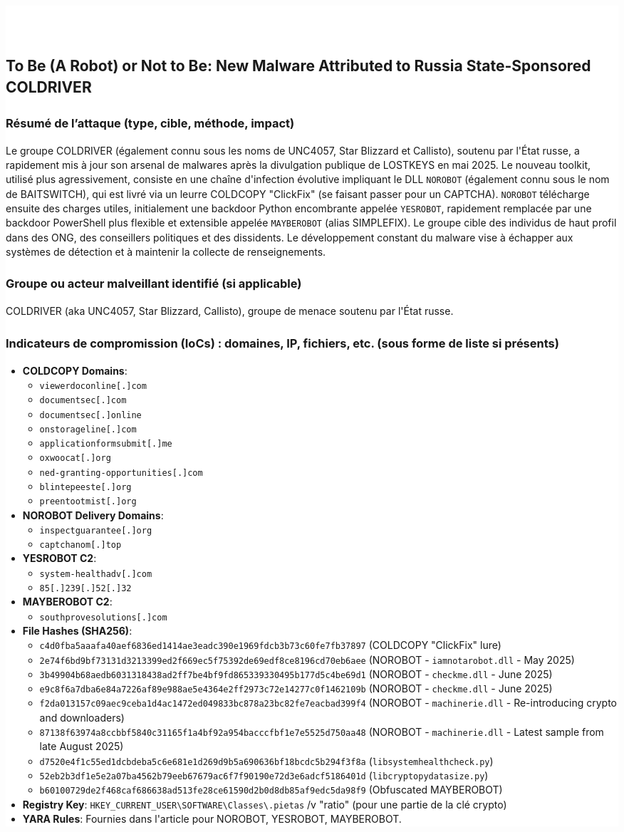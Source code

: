 <br>
<br>
<div id="to-be-a-robot-or-not-to-be-new-malware-attributed-to-russia-state-sponsored-coldriver"></div>

## To Be (A Robot) or Not to Be: New Malware Attributed to Russia State-Sponsored COLDRIVER

### Résumé de l’attaque (type, cible, méthode, impact)
Le groupe COLDRIVER (également connu sous les noms de UNC4057, Star Blizzard et Callisto), soutenu par l'État russe, a rapidement mis à jour son arsenal de malwares après la divulgation publique de LOSTKEYS en mai 2025. Le nouveau toolkit, utilisé plus agressivement, consiste en une chaîne d'infection évolutive impliquant le DLL `NOROBOT` (également connu sous le nom de BAITSWITCH), qui est livré via un leurre COLDCOPY "ClickFix" (se faisant passer pour un CAPTCHA). `NOROBOT` télécharge ensuite des charges utiles, initialement une backdoor Python encombrante appelée `YESROBOT`, rapidement remplacée par une backdoor PowerShell plus flexible et extensible appelée `MAYBEROBOT` (alias SIMPLEFIX). Le groupe cible des individus de haut profil dans des ONG, des conseillers politiques et des dissidents. Le développement constant du malware vise à échapper aux systèmes de détection et à maintenir la collecte de renseignements.

### Groupe ou acteur malveillant identifié (si applicable)
COLDRIVER (aka UNC4057, Star Blizzard, Callisto), groupe de menace soutenu par l'État russe.

### Indicateurs de compromission (IoCs) : domaines, IP, fichiers, etc. (sous forme de liste si présents)
*   **COLDCOPY Domains**:
    *   `viewerdoconline[.]com`
    *   `documentsec[.]com`
    *   `documentsec[.]online`
    *   `onstorageline[.]com`
    *   `applicationformsubmit[.]me`
    *   `oxwoocat[.]org`
    *   `ned-granting-opportunities[.]com`
    *   `blintepeeste[.]org`
    *   `preentootmist[.]org`
*   **NOROBOT Delivery Domains**:
    *   `inspectguarantee[.]org`
    *   `captchanom[.]top`
*   **YESROBOT C2**:
    *   `system-healthadv[.]com`
    *   `85[.]239[.]52[.]32`
*   **MAYBEROBOT C2**:
    *   `southprovesolutions[.]com`
*   **File Hashes (SHA256)**:
    *   `c4d0fba5aaafa40aef6836ed1414ae3eadc390e1969fdcb3b73c60fe7fb37897` (COLDCOPY "ClickFix" lure)
    *   `2e74f6bd9bf73131d3213399ed2f669ec5f75392de69edf8ce8196cd70eb6aee` (NOROBOT - `iamnotarobot.dll` - May 2025)
    *   `3b49904b68aedb6031318438ad2ff7be4bf9fd865339330495b177d5c4be69d1` (NOROBOT - `checkme.dll` - June 2025)
    *   `e9c8f6a7dba6e84a7226af89e988ae5e4364e2ff2973c72e14277c0f1462109b` (NOROBOT - `checkme.dll` - June 2025)
    *   `f2da013157c09aec9ceba1d4ac1472ed049833bc878a23bc82fe7eacbad399f4` (NOROBOT - `machinerie.dll` - Re-introducing crypto and downloaders)
    *   `87138f63974a8ccbbf5840c31165f1a4bf92a954bacccfbf1e7e5525d750aa48` (NOROBOT - `machinerie.dll` - Latest sample from late August 2025)
    *   `d7520e4f1c55ed1dcbdeba5c6e681e1d269d9b5a690636bf18bcdc5b294f3f8a` (`libsystemhealthcheck.py`)
    *   `52eb2b3df1e5e2a07ba4562b79eeb67679ac6f7f90190e72d3e6adcf5186401d` (`libcryptopydatasize.py`)
    *   `b60100729de2f468caf686638ad513fe28ce61590d2b0d8db85af9edc5da98f9` (Obfuscated MAYBEROBOT)
*   **Registry Key**: `HKEY_CURRENT_USER\SOFTWARE\Classes\.pietas` /v "ratio" (pour une partie de la clé crypto)
*   **YARA Rules**: Fournies dans l'article pour NOROBOT, YESROBOT, MAYBEROBOT.
